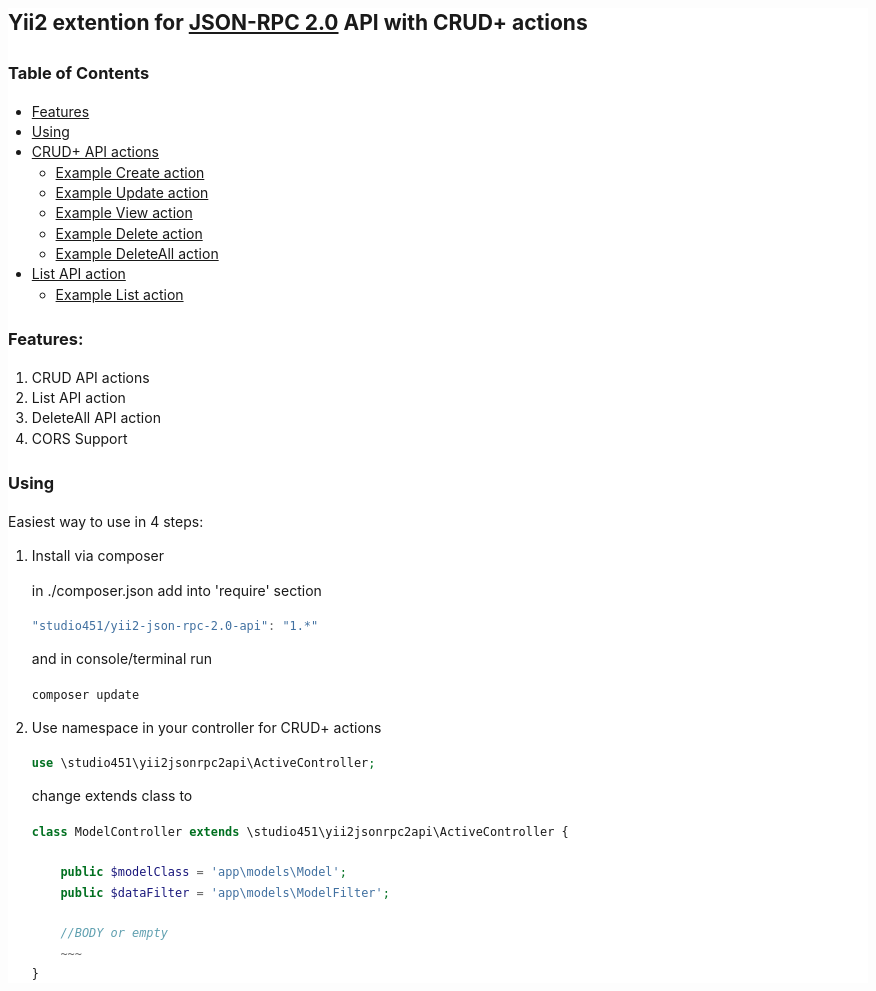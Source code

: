 ## Yii2 extention for [JSON-RPC 2.0](http://www.jsonrpc.org/specification) API with CRUD+ actions

### Table of Contents
 * [Features](#features)
 * [Using](#using)
 * [CRUD+ API actions](#crud-api-actions)
   * [Example Create action](#example-create-action)
   * [Example Update action](#example-update-action)
   * [Example View action](#example-view-action)
   * [Example Delete action](#example-delete-action)
   * [Example DeleteAll action](#example-deleteall-action)
 * [List API action](#list-api-action)
   * [Example List action](#example-list-action)

### Features:

1. CRUD API actions
2. List API action
3. DeleteAll API action
4. CORS Support


### Using
Easiest way to use in 4 steps:<br/>

1. Install via composer

    in ./composer.json add into 'require' section
    ~~~javascript
    "studio451/yii2-json-rpc-2.0-api": "1.*"
    ~~~
    and in console/terminal run
    ~~~php
    composer update
    ~~~
2. Use namespace in your controller for CRUD+ actions

    ~~~php
    use \studio451\yii2jsonrpc2api\ActiveController;
    ~~~
    change extends class to
    ~~~php
    class ModelController extends \studio451\yii2jsonrpc2api\ActiveController {
    
        public $modelClass = 'app\models\Model';    
        public $dataFilter = 'app\models\ModelFilter';

        //BODY or empty
        ~~~
    }
    ~~~
